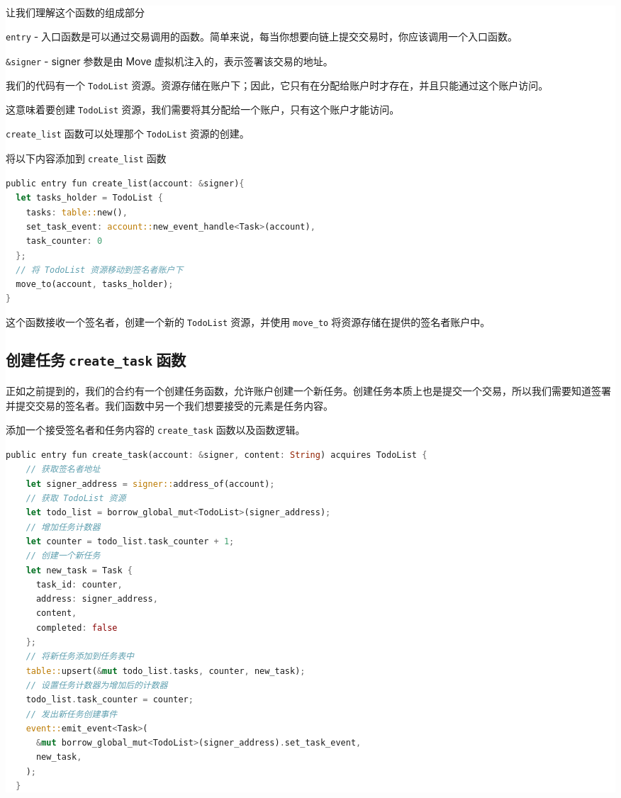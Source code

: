让我们理解这个函数的组成部分

`entry` - 入口函数是可以通过交易调用的函数。简单来说，每当你想要向链上提交交易时，你应该调用一个入口函数。

`&signer` - signer 参数是由 Move 虚拟机注入的，表示签署该交易的地址。

我们的代码有一个 `TodoList` 资源。资源存储在账户下；因此，它只有在分配给账户时才存在，并且只能通过这个账户访问。

这意味着要创建 `TodoList` 资源，我们需要将其分配给一个账户，只有这个账户才能访问。

`create_list` 函数可以处理那个 `TodoList` 资源的创建。

将以下内容添加到 `create_list` 函数

```rust
public entry fun create_list(account: &signer){
  let tasks_holder = TodoList {
    tasks: table::new(),
    set_task_event: account::new_event_handle<Task>(account),
    task_counter: 0
  };
  // 将 TodoList 资源移动到签名者账户下
  move_to(account, tasks_holder);
}
```

这个函数接收一个签名者，创建一个新的 `TodoList` 资源，并使用 `move_to` 将资源存储在提供的签名者账户中。

## 创建任务  `create_task` 函数

正如之前提到的，我们的合约有一个创建任务函数，允许账户创建一个新任务。创建任务本质上也是提交一个交易，所以我们需要知道签署并提交交易的签名者。我们函数中另一个我们想要接受的元素是任务内容。

添加一个接受签名者和任务内容的 `create_task` 函数以及函数逻辑。

```rust
public entry fun create_task(account: &signer, content: String) acquires TodoList {
    // 获取签名者地址
    let signer_address = signer::address_of(account);
    // 获取 TodoList 资源
    let todo_list = borrow_global_mut<TodoList>(signer_address);
    // 增加任务计数器
    let counter = todo_list.task_counter + 1;
    // 创建一个新任务
    let new_task = Task {
      task_id: counter,
      address: signer_address,
      content,
      completed: false
    };
    // 将新任务添加到任务表中
    table::upsert(&mut todo_list.tasks, counter, new_task);
    // 设置任务计数器为增加后的计数器
    todo_list.task_counter = counter;
    // 发出新任务创建事件
    event::emit_event<Task>(
      &mut borrow_global_mut<TodoList>(signer_address).set_task_event,
      new_task,
    );
  }
```
